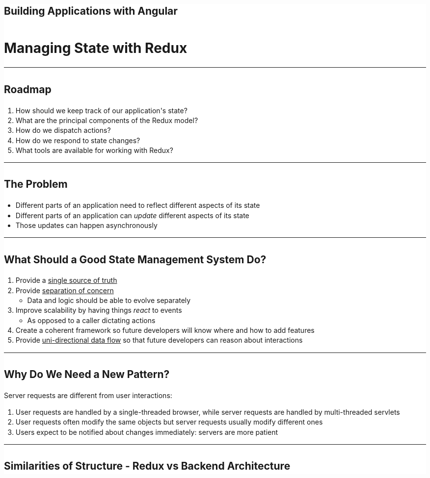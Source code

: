 

## Building Applications with Angular

# Managing State with Redux

---

## Roadmap

1. How should we keep track of our application's state?
1. What are the principal components of the Redux model?
1. How do we dispatch actions?
1. How do we respond to state changes?
1. What tools are available for working with Redux?

---

## The Problem

- Different parts of an application need to reflect different aspects of its state
- Different parts of an application can *update* different aspects of its state
- Those updates can happen asynchronously

---

## What Should a Good State Management System Do?

1. Provide a [single source of truth](https://en.wikipedia.org/wiki/Single_source_of_truth)
1. Provide [separation of concern](https://en.wikipedia.org/wiki/Separation_of_concerns)
   - Data and logic should be able to evolve separately
1. Improve scalability by having things *react* to events
   - As opposed to a caller dictating actions
1. Create a coherent framework so future developers will know where and how to add features
1. Provide [uni-directional data flow](http://redux.js.org/docs/basics/DataFlow.html)
   so that future developers can reason about interactions

---

## Why Do We Need a New Pattern?

Server requests are different from user interactions:

1. User requests are handled by a single-threaded browser, while server requests are handled by multi-threaded servlets
1. User requests often modify the same objects but server requests usually modify different ones
1. Users expect to be notified about changes immediately: servers are more patient

---

## Similarities of Structure - Redux vs Backend Architecture
